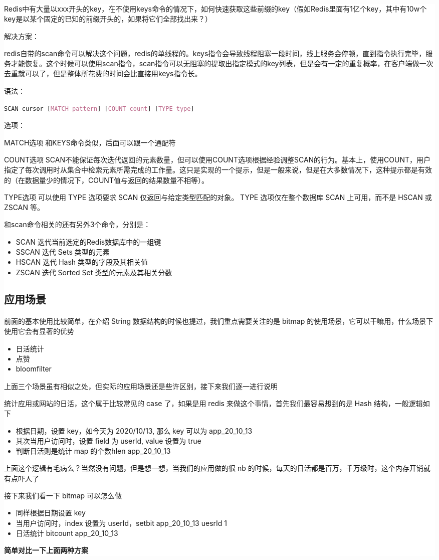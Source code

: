 Redis中有大量以xxx开头的key，在不使用keys命令的情况下，如何快速获取这些前缀的key（假如Redis里面有1亿个key，其中有10w个key是以某个固定的已知的前缀开头的，如果将它们全部找出来？）

解决方案：

redis自带的scan命令可以解决这个问题，redis的单线程的。keys指令会导致线程阻塞一段时间，线上服务会停顿，直到指令执行完毕，服务才能恢复。这个时候可以使用scan指令，scan指令可以无阻塞的提取出指定模式的key列表，但是会有一定的重复概率，在客户端做一次去重就可以了，但是整体所花费的时间会比直接用keys指令长。

语法：

```css
SCAN cursor [MATCH pattern] [COUNT count] [TYPE type]
```

选项：

MATCH选项
  和KEYS命令类似，后面可以跟一个通配符

COUNT选项
  SCAN不能保证每次迭代返回的元素数量，但可以使用COUNT选项根据经验调整SCAN的行为。基本上，使用COUNT，用户指定了每次调用时从集合中检索元素所需完成的工作量。这只是实现的一个提示，但是一般来说，但是在大多数情况下，这种提示都是有效的（在数据量少的情况下，COUNT值与返回的结果数量不相等）。

TYPE选项
  可以使用 TYPE 选项要求 SCAN 仅返回与给定类型匹配的对象。 TYPE 选项仅在整个数据库 SCAN 上可用，而不是 HSCAN 或 ZSCAN 等。

和scan命令相关的还有另外3个命令，分别是：



- SCAN 迭代当前选定的Redis数据库中的一组键
- SSCAN 迭代 Sets 类型的元素
- HSCAN 迭代 Hash 类型的字段及其相关值
- ZSCAN 迭代 Sorted Set 类型的元素及其相关分数

## **应用场景**

前面的基本使用比较简单，在介绍 String 数据结构的时候也提过，我们重点需要关注的是 bitmap 的使用场景，它可以干嘛用，什么场景下使用它会有显著的优势

- 日活统计
- 点赞
- bloomfilter

上面三个场景虽有相似之处，但实际的应用场景还是些许区别，接下来我们逐一进行说明

统计应用或网站的日活，这个属于比较常见的 case 了，如果是用 redis 来做这个事情，首先我们最容易想到的是 Hash 结构，一般逻辑如下

- 根据日期，设置 key，如今天为 2020/10/13, 那么 key 可以为 app_20_10_13
- 其次当用户访问时，设置 field 为 userId, value 设置为 true
- 判断日活则是统计 map 的个数hlen app_20_10_13

上面这个逻辑有毛病么？当然没有问题，但是想一想，当我们的应用做的很 nb 的时候，每天的日活都是百万，千万级时，这个内存开销就有点吓人了

接下来我们看一下 bitmap 可以怎么做

- 同样根据日期设置 key
- 当用户访问时，index 设置为 userId，setbit app_20_10_13 uesrId 1
- 日活统计 bitcount app_20_10_13

**简单对比一下上面两种方案**
